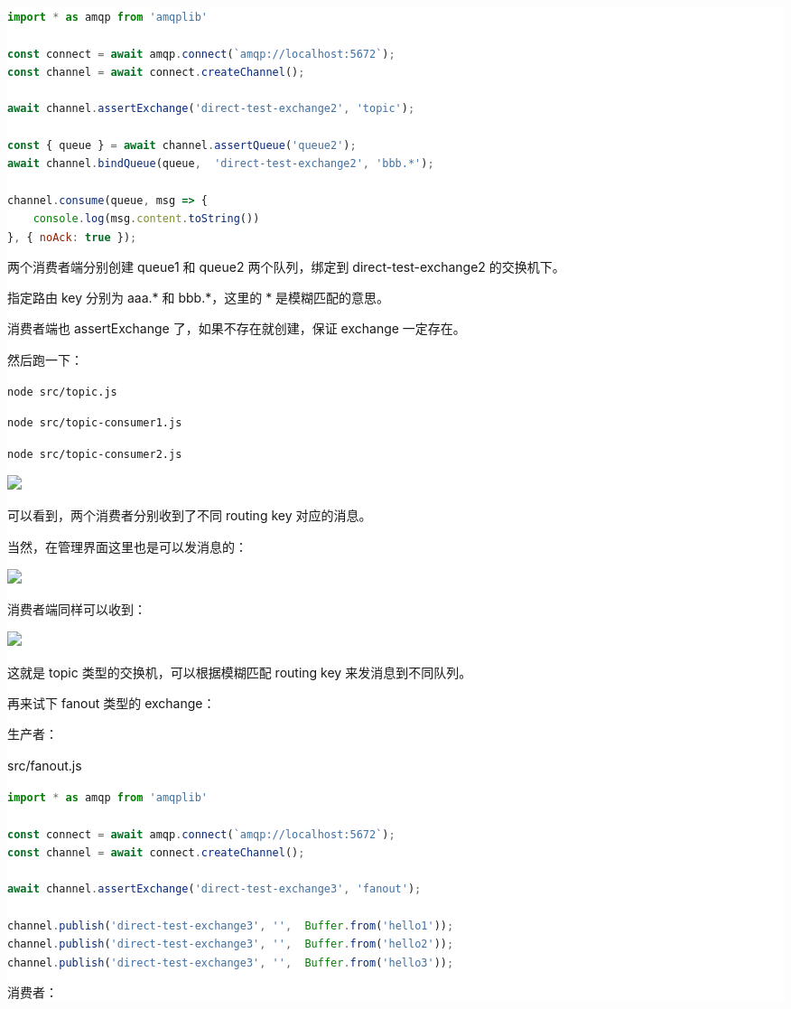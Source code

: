 ```javascript
import * as amqp from 'amqplib'

const connect = await amqp.connect(`amqp://localhost:5672`);
const channel = await connect.createChannel();

await channel.assertExchange('direct-test-exchange2', 'topic');

const { queue } = await channel.assertQueue('queue2');
await channel.bindQueue(queue,  'direct-test-exchange2', 'bbb.*');

channel.consume(queue, msg => {
    console.log(msg.content.toString())
}, { noAck: true });
```
两个消费者端分别创建 queue1 和 queue2 两个队列，绑定到 direct-test-exchange2 的交换机下。

指定路由 key 分别为 aaa.* 和 bbb.*，这里的 * 是模糊匹配的意思。

消费者端也 assertExchange 了，如果不存在就创建，保证 exchange 一定存在。

然后跑一下：
```
node src/topic.js
```
```
node src/topic-consumer1.js
```
```
node src/topic-consumer2.js
```

![](https://p6-juejin.byteimg.com/tos-cn-i-k3u1fbpfcp/69749640c4944b69a3a35c8ab507dee6~tplv-k3u1fbpfcp-watermark.image?)

可以看到，两个消费者分别收到了不同 routing key 对应的消息。

当然，在管理界面这里也是可以发消息的：

![](https://p9-juejin.byteimg.com/tos-cn-i-k3u1fbpfcp/dc3ba57519b544e2b634fb9587147d72~tplv-k3u1fbpfcp-watermark.image?)

消费者端同样可以收到：

![](https://p3-juejin.byteimg.com/tos-cn-i-k3u1fbpfcp/3e84f01e1f3d4f0592b698411b203845~tplv-k3u1fbpfcp-watermark.image?)

这就是 topic 类型的交换机，可以根据模糊匹配 routing key 来发消息到不同队列。

再来试下 fanout 类型的 exchange：

生产者：

src/fanout.js

```javascript
import * as amqp from 'amqplib'

const connect = await amqp.connect(`amqp://localhost:5672`);
const channel = await connect.createChannel();

await channel.assertExchange('direct-test-exchange3', 'fanout');

channel.publish('direct-test-exchange3', '',  Buffer.from('hello1'));
channel.publish('direct-test-exchange3', '',  Buffer.from('hello2'));
channel.publish('direct-test-exchange3', '',  Buffer.from('hello3'));
```
消费者：
